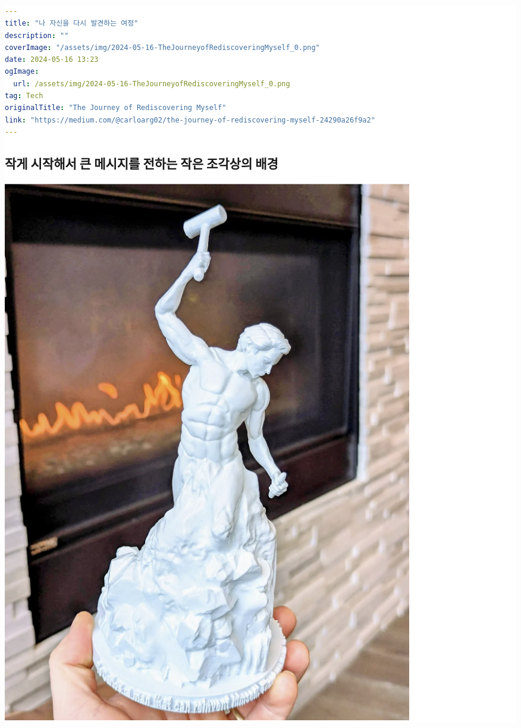 ```yaml
---
title: "나 자신을 다시 발견하는 여정"
description: ""
coverImage: "/assets/img/2024-05-16-TheJourneyofRediscoveringMyself_0.png"
date: 2024-05-16 13:23
ogImage: 
  url: /assets/img/2024-05-16-TheJourneyofRediscoveringMyself_0.png
tag: Tech
originalTitle: "The Journey of Rediscovering Myself"
link: "https://medium.com/@carloarg02/the-journey-of-rediscovering-myself-24290a26f9a2"
---
```



## 작게 시작해서 큰 메시지를 전하는 작은 조각상의 배경

![Statue](/assets/img/2024-05-16-TheJourneyofRediscoveringMyself_0.png)
